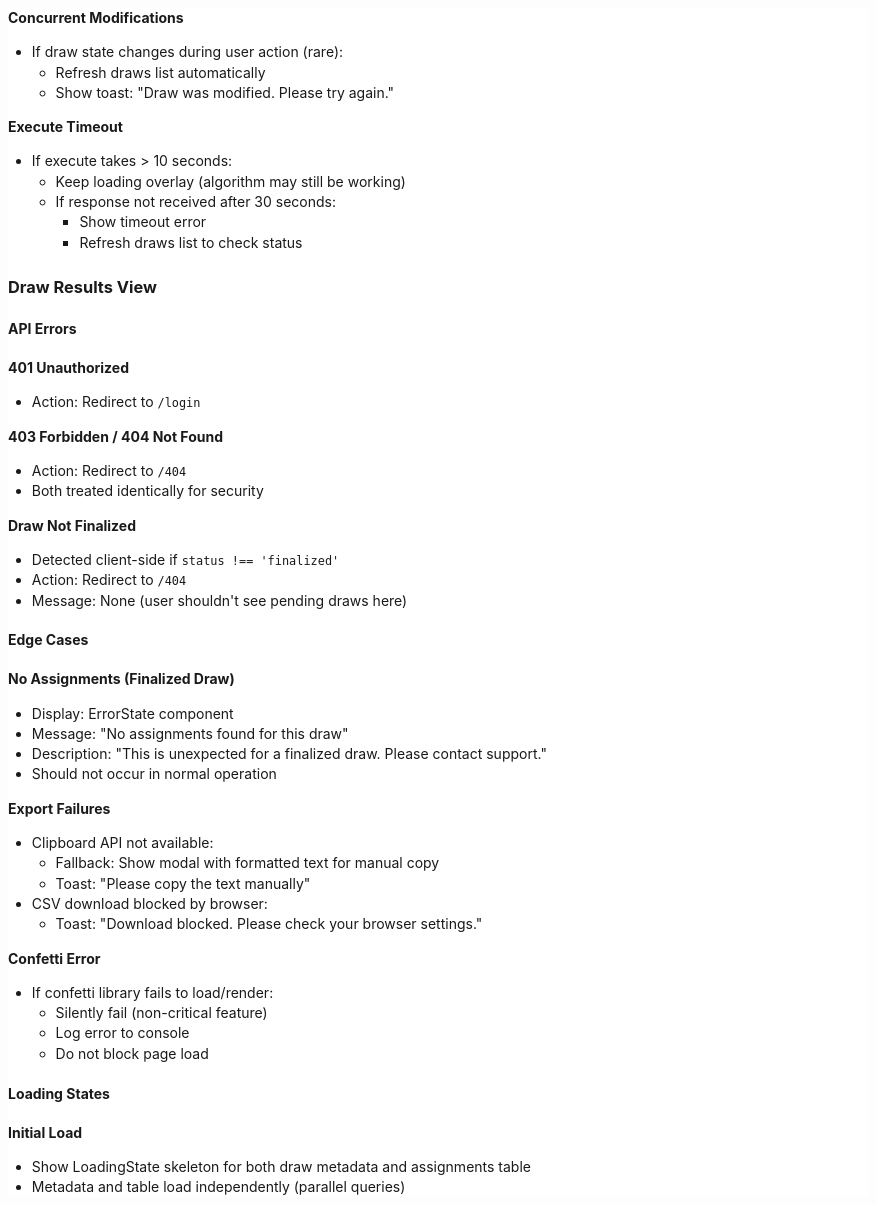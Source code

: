 **Concurrent Modifications**
- If draw state changes during user action (rare):
  - Refresh draws list automatically
  - Show toast: "Draw was modified. Please try again."

**Execute Timeout**
- If execute takes > 10 seconds:
  - Keep loading overlay (algorithm may still be working)
  - If response not received after 30 seconds:
    - Show timeout error
    - Refresh draws list to check status

### Draw Results View

#### API Errors

**401 Unauthorized**
- Action: Redirect to `/login`

**403 Forbidden / 404 Not Found**
- Action: Redirect to `/404`
- Both treated identically for security

**Draw Not Finalized**
- Detected client-side if `status !== 'finalized'`
- Action: Redirect to `/404`
- Message: None (user shouldn't see pending draws here)

#### Edge Cases

**No Assignments (Finalized Draw)**
- Display: ErrorState component
- Message: "No assignments found for this draw"
- Description: "This is unexpected for a finalized draw. Please contact support."
- Should not occur in normal operation

**Export Failures**
- Clipboard API not available:
  - Fallback: Show modal with formatted text for manual copy
  - Toast: "Please copy the text manually"
- CSV download blocked by browser:
  - Toast: "Download blocked. Please check your browser settings."

**Confetti Error**
- If confetti library fails to load/render:
  - Silently fail (non-critical feature)
  - Log error to console
  - Do not block page load

#### Loading States

**Initial Load**
- Show LoadingState skeleton for both draw metadata and assignments table
- Metadata and table load independently (parallel queries)
